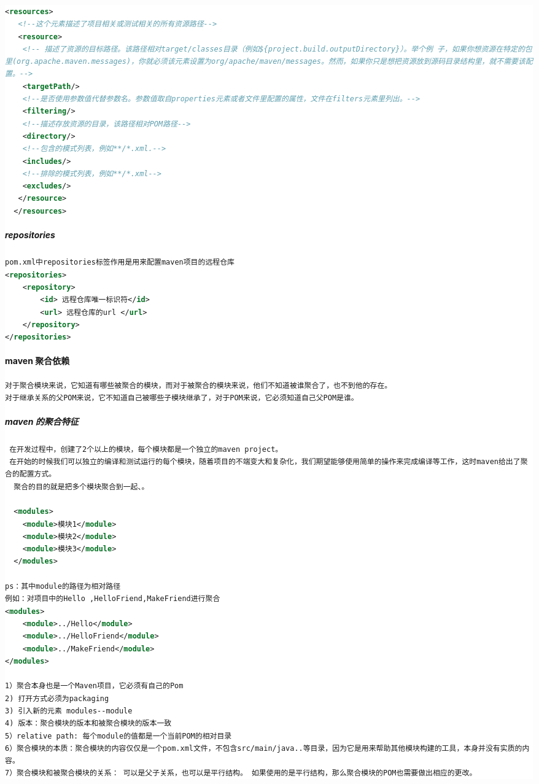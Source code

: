 ```xml
<resources>
   <!--这个元素描述了项目相关或测试相关的所有资源路径-->
   <resource>
    <!-- 描述了资源的目标路径。该路径相对target/classes目录（例如${project.build.outputDirectory}）。举个例 子，如果你想资源在特定的包里(org.apache.maven.messages)，你就必须该元素设置为org/apache/maven/messages。然而，如果你只是想把资源放到源码目录结构里，就不需要该配置。-->
    <targetPath/>
    <!--是否使用参数值代替参数名。参数值取自properties元素或者文件里配置的属性，文件在filters元素里列出。-->
    <filtering/>
    <!--描述存放资源的目录，该路径相对POM路径-->
    <directory/>
    <!--包含的模式列表，例如**/*.xml.-->
    <includes/>
    <!--排除的模式列表，例如**/*.xml-->
    <excludes/>
   </resource>
  </resources>
```

##### repositories

```xml
pom.xml中repositories标签作用是用来配置maven项目的远程仓库
<repositories>
    <repository>
        <id> 远程仓库唯一标识符</id>
        <url> 远程仓库的url </url>
    </repository>
</repositories>
```

#### maven 聚合依赖

```xml
对于聚合模块来说，它知道有哪些被聚合的模块，而对于被聚合的模块来说，他们不知道被谁聚合了，也不到他的存在。
对于继承关系的父POM来说，它不知道自己被哪些子模块继承了，对于POM来说，它必须知道自己父POM是谁。
```

##### maven 的聚合特征

```xml
 在开发过程中，创建了2个以上的模块，每个模块都是一个独立的maven project。
 在开始的时候我们可以独立的编译和测试运行的每个模块，随着项目的不端变大和复杂化，我们期望能够使用简单的操作来完成编译等工作，这时maven给出了聚合的配置方式。
  聚合的目的就是把多个模块聚合到一起、。

  <modules>
    <module>模块1</module>
    <module>模块2</module>
    <module>模块3</module>
  </modules>

ps：其中module的路径为相对路径
例如：对项目中的Hello ,HelloFriend,MakeFriend进行聚合
<modules>
    <module>../Hello</module>
    <module>../HelloFriend</module>
    <module>../MakeFriend</module>
</modules>

1）聚合本身也是一个Maven项目，它必须有自己的Pom
2) 打开方式必须为packaging
3) 引入新的元素 modules--module
4) 版本：聚合模块的版本和被聚合模块的版本一致
5）relative path: 每个module的值都是一个当前POM的相对目录
6）聚合模块的本质：聚合模块的内容仅仅是一个pom.xml文件，不包含src/main/java..等目录，因为它是用来帮助其他模块构建的工具，本身并没有实质的内容。
7）聚合模块和被聚合模块的关系： 可以是父子关系，也可以是平行结构。 如果使用的是平行结构，那么聚合模块的POM也需要做出相应的更改。
```